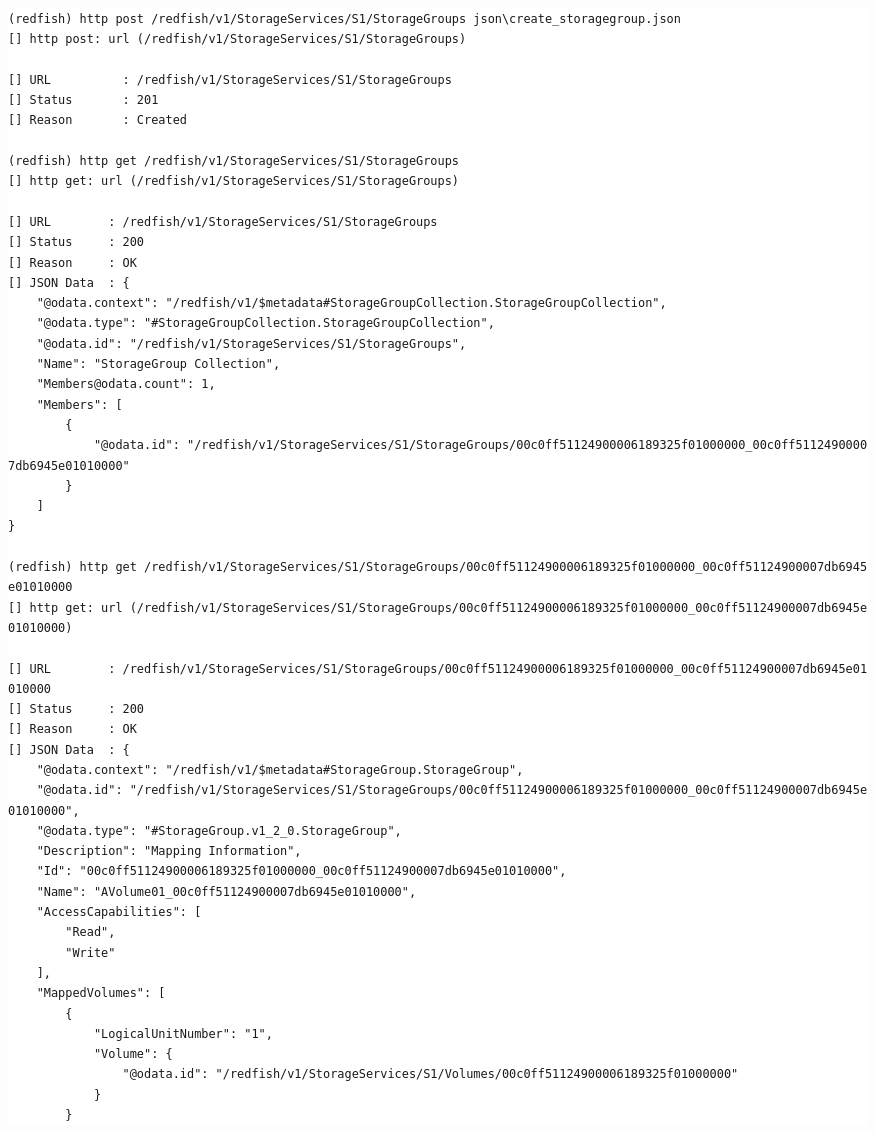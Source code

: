 ```
(redfish) http post /redfish/v1/StorageServices/S1/StorageGroups json\create_storagegroup.json
[] http post: url (/redfish/v1/StorageServices/S1/StorageGroups)

[] URL          : /redfish/v1/StorageServices/S1/StorageGroups
[] Status       : 201
[] Reason       : Created

(redfish) http get /redfish/v1/StorageServices/S1/StorageGroups
[] http get: url (/redfish/v1/StorageServices/S1/StorageGroups)

[] URL        : /redfish/v1/StorageServices/S1/StorageGroups
[] Status     : 200
[] Reason     : OK
[] JSON Data  : {
    "@odata.context": "/redfish/v1/$metadata#StorageGroupCollection.StorageGroupCollection",
    "@odata.type": "#StorageGroupCollection.StorageGroupCollection",
    "@odata.id": "/redfish/v1/StorageServices/S1/StorageGroups",
    "Name": "StorageGroup Collection",
    "Members@odata.count": 1,
    "Members": [
        {
            "@odata.id": "/redfish/v1/StorageServices/S1/StorageGroups/00c0ff51124900006189325f01000000_00c0ff51124900007db6945e01010000"
        }
    ]
}

(redfish) http get /redfish/v1/StorageServices/S1/StorageGroups/00c0ff51124900006189325f01000000_00c0ff51124900007db6945e01010000
[] http get: url (/redfish/v1/StorageServices/S1/StorageGroups/00c0ff51124900006189325f01000000_00c0ff51124900007db6945e01010000)

[] URL        : /redfish/v1/StorageServices/S1/StorageGroups/00c0ff51124900006189325f01000000_00c0ff51124900007db6945e01010000
[] Status     : 200
[] Reason     : OK
[] JSON Data  : {
    "@odata.context": "/redfish/v1/$metadata#StorageGroup.StorageGroup",
    "@odata.id": "/redfish/v1/StorageServices/S1/StorageGroups/00c0ff51124900006189325f01000000_00c0ff51124900007db6945e01010000",
    "@odata.type": "#StorageGroup.v1_2_0.StorageGroup",
    "Description": "Mapping Information",
    "Id": "00c0ff51124900006189325f01000000_00c0ff51124900007db6945e01010000",
    "Name": "AVolume01_00c0ff51124900007db6945e01010000",
    "AccessCapabilities": [
        "Read",
        "Write"
    ],
    "MappedVolumes": [
        {
            "LogicalUnitNumber": "1",
            "Volume": {
                "@odata.id": "/redfish/v1/StorageServices/S1/Volumes/00c0ff51124900006189325f01000000"
            }
        }
